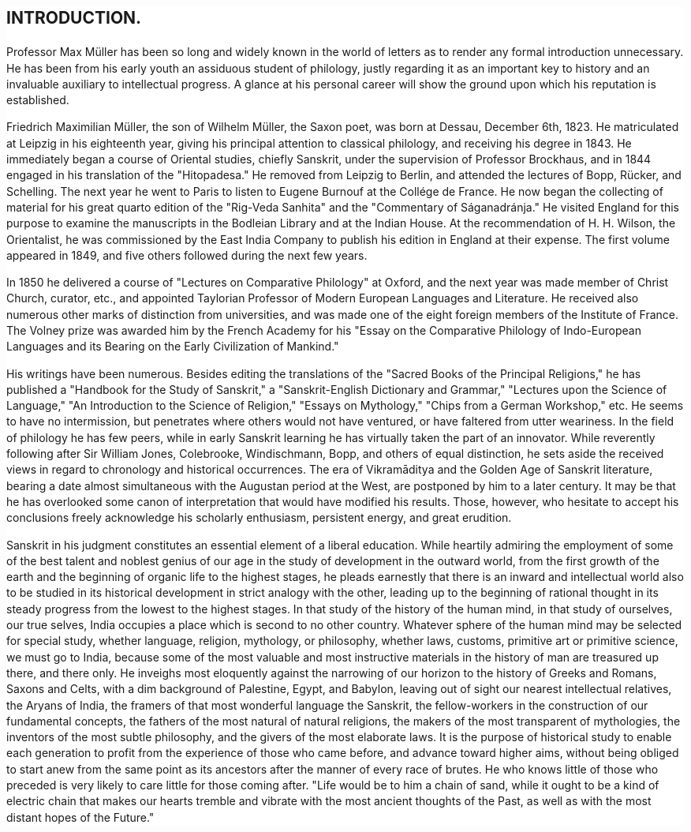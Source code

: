 
## INTRODUCTION.

Professor Max Müller has been so long and widely known in the world of letters as to render any formal introduction unnecessary. He has been from his early youth an assiduous student of philology, justly regarding it as an important key to history and an invaluable auxiliary to intellectual progress. A glance at his personal career will show the ground upon which his reputation is established.

Friedrich Maximilian Müller, the son of Wilhelm Müller, the Saxon poet, was born at Dessau, December 6th, 1823. He matriculated at Leipzig in his eighteenth year, giving his principal attention to classical philology, and receiving his degree in 1843. He immediately began a course of Oriental studies, chiefly Sanskrit, under the supervision of Professor Brockhaus, and in 1844 engaged in his translation of the "Hitopadesa." He removed from Leipzig to Berlin, and attended the lectures of Bopp, Rücker, and Schelling. The next year he went to Paris to listen to Eugene Burnouf at the Collége de France. He now began the collecting of material for his great quarto edition of the "Rig-Veda Sanhita" and the "Commentary of Ságanadránja." He visited England for this purpose to examine the manuscripts in the Bodleian Library and at the Indian House. At the recommendation of H. H. Wilson, the Orientalist, he was commissioned by the East India Company to publish his edition in England at their expense. The first volume appeared in 1849, and five others followed during the next few years.

In 1850 he delivered a course of "Lectures on Comparative Philology" at Oxford, and the next year was made member of Christ Church, curator, etc., and appointed Taylorian Professor of Modern European Languages and Literature. He received also numerous other marks of distinction from universities, and was made one of the eight foreign members of the Institute of France. The Volney prize was awarded him by the French Academy for his "Essay on the Comparative Philology of Indo-European Languages and its Bearing on the Early Civilization of Mankind."

His writings have been numerous. Besides editing the translations of the "Sacred Books of the Principal Religions," he has published a "Handbook for the Study of Sanskrit," a "Sanskrit-English Dictionary and Grammar," "Lectures upon the Science of Language," "An Introduction to the Science of Religion," "Essays on Mythology," "Chips from a German Workshop," etc. He seems to have no intermission, but penetrates where others would not have ventured, or have faltered from utter weariness. In the field of philology he has few peers, while in early Sanskrit learning he has virtually taken the part of an innovator. While reverently following after Sir William Jones, Colebrooke, Windischmann, Bopp, and others of equal distinction, he sets aside the received views in regard to chronology and historical occurrences. The era of Vikramāditya and the Golden Age of Sanskrit literature, bearing a date almost simultaneous with the Augustan period at the West, are postponed by him to a later century. It may be that he has overlooked some canon of interpretation that would have modified his results. Those, however, who hesitate to accept his conclusions freely acknowledge his scholarly enthusiasm, persistent energy, and great erudition.

Sanskrit in his judgment constitutes an essential element of a liberal education. While heartily admiring the employment of some of the best talent and noblest genius of our age in the study of development in the outward world, from the first growth of the earth and the beginning of organic life to the highest stages, he pleads earnestly that there is an inward and intellectual world also to be studied in its historical development in strict analogy with the other, leading up to the beginning of rational thought in its steady progress from the lowest to the highest stages. In that study of the history of the human mind, in that study of ourselves, our true selves, India occupies a place which is second to no other country. Whatever sphere of the human mind may be selected for special study, whether language, religion, mythology, or philosophy, whether laws, customs, primitive art or primitive science, we must go to India, because some of the most valuable and most instructive materials in the history of man are treasured up there, and there only. He inveighs most eloquently against the narrowing of our horizon to the history of Greeks and Romans, Saxons and Celts, with a dim background of Palestine, Egypt, and Babylon, leaving out of sight our nearest intellectual relatives, the Aryans of India, the framers of that most wonderful language the Sanskrit, the fellow-workers in the construction of our fundamental concepts, the fathers of the most natural of natural religions, the makers of the most transparent of mythologies, the inventors of the most subtle philosophy, and the givers of the most elaborate laws. It is the purpose of historical study to enable each generation to profit from the experience of those who came before, and advance toward higher aims, without being obliged to start anew from the same point as its ancestors after the manner of every race of brutes. He who knows little of those who preceded is very likely to care little for those coming after. "Life would be to him a chain of sand, while it ought to be a kind of electric chain that makes our hearts tremble and vibrate with the most ancient thoughts of the Past, as well as with the most distant hopes of the Future."
